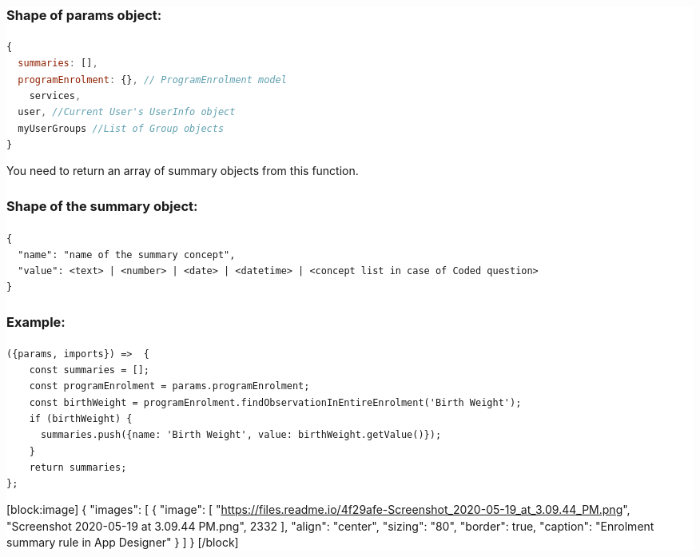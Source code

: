 ### Shape of params object:

```javascript
{ 
  summaries: [],
  programEnrolment: {}, // ProgramEnrolment model
	services,
  user, //Current User's UserInfo object  
  myUserGroups //List of Group objects  
}
```

You need to return an array of summary objects from this function.

### Shape of the summary object:

```
{
  "name": "name of the summary concept",
  "value": <text> | <number> | <date> | <datetime> | <concept list in case of Coded question>
}
```

### Example:

```
({params, imports}) =>  {
    const summaries = [];
    const programEnrolment = params.programEnrolment;
    const birthWeight = programEnrolment.findObservationInEntireEnrolment('Birth Weight');
    if (birthWeight) {
      summaries.push({name: 'Birth Weight', value: birthWeight.getValue()});
    }
    return summaries;
};
```

[block:image]
{
  "images": [
    {
      "image": [
        "https://files.readme.io/4f29afe-Screenshot_2020-05-19_at_3.09.44_PM.png",
        "Screenshot 2020-05-19 at 3.09.44 PM.png",
        2332
      ],
      "align": "center",
      "sizing": "80",
      "border": true,
      "caption": "Enrolment summary rule in App Designer"
    }
  ]
}
[/block]
